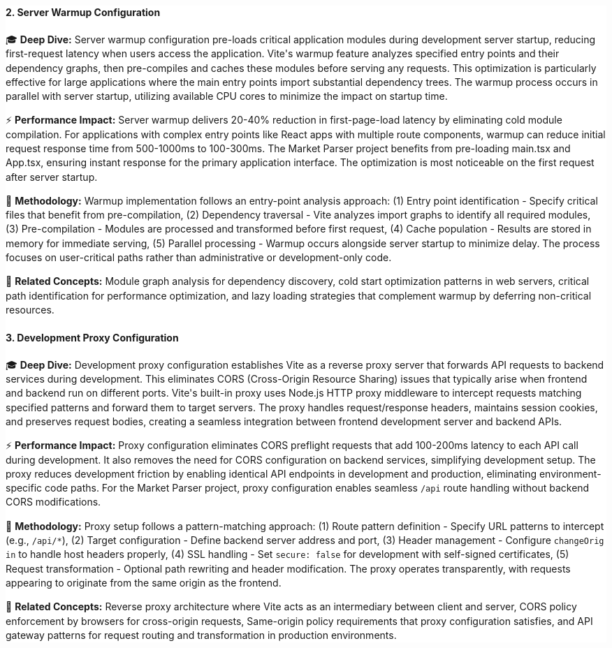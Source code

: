 #### 2. Server Warmup Configuration

🎓 **Deep Dive:** Server warmup configuration pre-loads critical application modules during development server startup, reducing first-request latency when users access the application. Vite's warmup feature analyzes specified entry points and their dependency graphs, then pre-compiles and caches these modules before serving any requests. This optimization is particularly effective for large applications where the main entry points import substantial dependency trees. The warmup process occurs in parallel with server startup, utilizing available CPU cores to minimize the impact on startup time.

⚡ **Performance Impact:** Server warmup delivers 20-40% reduction in first-page-load latency by eliminating cold module compilation. For applications with complex entry points like React apps with multiple route components, warmup can reduce initial request response time from 500-1000ms to 100-300ms. The Market Parser project benefits from pre-loading main.tsx and App.tsx, ensuring instant response for the primary application interface. The optimization is most noticeable on the first request after server startup.

🔧 **Methodology:** Warmup implementation follows an entry-point analysis approach: (1) Entry point identification - Specify critical files that benefit from pre-compilation, (2) Dependency traversal - Vite analyzes import graphs to identify all required modules, (3) Pre-compilation - Modules are processed and transformed before first request, (4) Cache population - Results are stored in memory for immediate serving, (5) Parallel processing - Warmup occurs alongside server startup to minimize delay. The process focuses on user-critical paths rather than administrative or development-only code.

🔗 **Related Concepts:** Module graph analysis for dependency discovery, cold start optimization patterns in web servers, critical path identification for performance optimization, and lazy loading strategies that complement warmup by deferring non-critical resources.

#### 3. Development Proxy Configuration

🎓 **Deep Dive:** Development proxy configuration establishes Vite as a reverse proxy server that forwards API requests to backend services during development. This eliminates CORS (Cross-Origin Resource Sharing) issues that typically arise when frontend and backend run on different ports. Vite's built-in proxy uses Node.js HTTP proxy middleware to intercept requests matching specified patterns and forward them to target servers. The proxy handles request/response headers, maintains session cookies, and preserves request bodies, creating a seamless integration between frontend development server and backend APIs.

⚡ **Performance Impact:** Proxy configuration eliminates CORS preflight requests that add 100-200ms latency to each API call during development. It also removes the need for CORS configuration on backend services, simplifying development setup. The proxy reduces development friction by enabling identical API endpoints in development and production, eliminating environment-specific code paths. For the Market Parser project, proxy configuration enables seamless `/api` route handling without backend CORS modifications.

🔧 **Methodology:** Proxy setup follows a pattern-matching approach: (1) Route pattern definition - Specify URL patterns to intercept (e.g., `/api/*`), (2) Target configuration - Define backend server address and port, (3) Header management - Configure `changeOrigin` to handle host headers properly, (4) SSL handling - Set `secure: false` for development with self-signed certificates, (5) Request transformation - Optional path rewriting and header modification. The proxy operates transparently, with requests appearing to originate from the same origin as the frontend.

🔗 **Related Concepts:** Reverse proxy architecture where Vite acts as an intermediary between client and server, CORS policy enforcement by browsers for cross-origin requests, Same-origin policy requirements that proxy configuration satisfies, and API gateway patterns for request routing and transformation in production environments.

